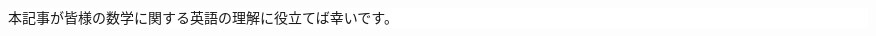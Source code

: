 本記事が皆様の数学に関する英語の理解に役立てば幸いです。

[^BB]: [Barzilai, J., & Borwein, J. M. (1988). Two-point step size gradient methods. IMA journal of numerical analysis, 8(1), 141-148.](https://academic.oup.com/imajna/article-abstract/8/1/141/802460)

[^BBStepSize]: [Tan, C., Ma, S., Dai, Y. H., & Qian, Y. (2016). Barzilai–Borwein step size for stochastic gradient descent. Advances in neural information processing systems, 29.](https://proceedings.neurips.cc/paper/2016/hash/c86a7ee3d8ef0b551ed58e354a836f2b-Abstract.html)

[^rayleigh]: [Raydan, M. (1993). On the Barzilai and Borwein choice of steplength for the gradient method. IMA Journal of Numerical Analysis, 13(3), 321-326.](https://academic.oup.com/imajna/article-abstract/13/3/321/703847?redirectedFrom=fulltext)

